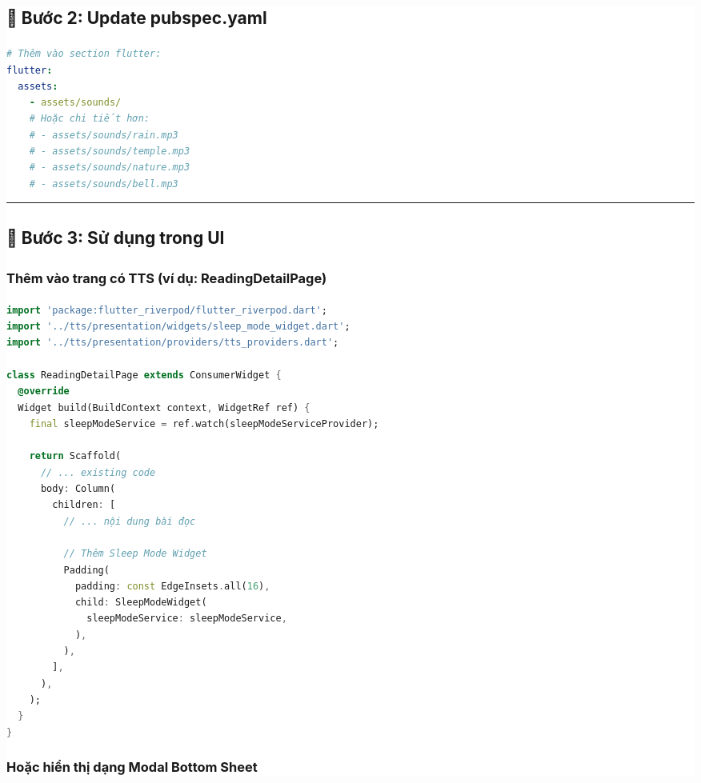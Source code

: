 
## 📝 Bước 2: Update pubspec.yaml

```yaml
# Thêm vào section flutter:
flutter:
  assets:
    - assets/sounds/
    # Hoặc chi tiết hơn:
    # - assets/sounds/rain.mp3
    # - assets/sounds/temple.mp3
    # - assets/sounds/nature.mp3
    # - assets/sounds/bell.mp3
```

---

## 🔧 Bước 3: Sử dụng trong UI

### Thêm vào trang có TTS (ví dụ: ReadingDetailPage)

```dart
import 'package:flutter_riverpod/flutter_riverpod.dart';
import '../tts/presentation/widgets/sleep_mode_widget.dart';
import '../tts/presentation/providers/tts_providers.dart';

class ReadingDetailPage extends ConsumerWidget {
  @override
  Widget build(BuildContext context, WidgetRef ref) {
    final sleepModeService = ref.watch(sleepModeServiceProvider);

    return Scaffold(
      // ... existing code
      body: Column(
        children: [
          // ... nội dung bài đọc

          // Thêm Sleep Mode Widget
          Padding(
            padding: const EdgeInsets.all(16),
            child: SleepModeWidget(
              sleepModeService: sleepModeService,
            ),
          ),
        ],
      ),
    );
  }
}
```

### Hoặc hiển thị dạng Modal Bottom Sheet
